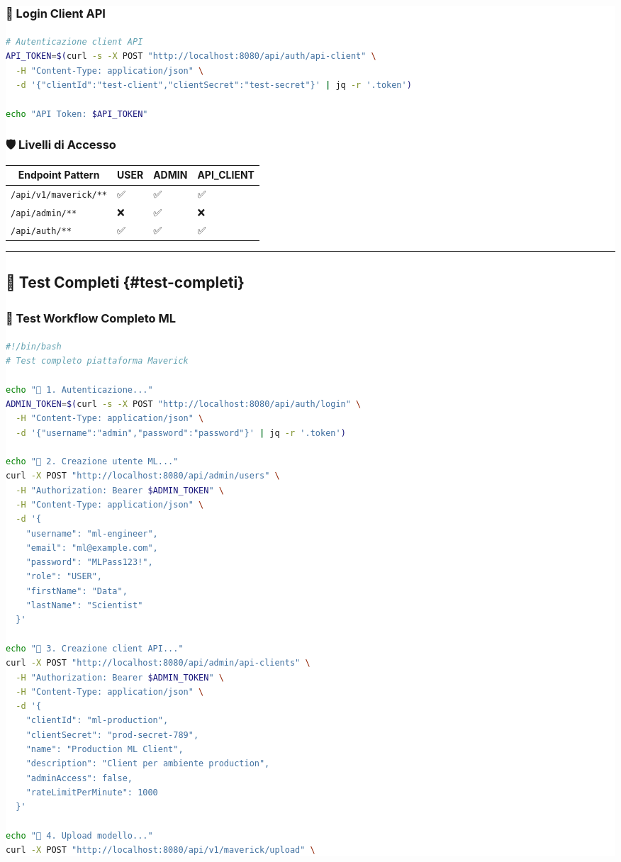 ### **🔧 Login Client API**
```bash
# Autenticazione client API
API_TOKEN=$(curl -s -X POST "http://localhost:8080/api/auth/api-client" \
  -H "Content-Type: application/json" \
  -d '{"clientId":"test-client","clientSecret":"test-secret"}' | jq -r '.token')

echo "API Token: $API_TOKEN"
```

### **🛡️ Livelli di Accesso**

| Endpoint Pattern | USER | ADMIN | API_CLIENT |
|------------------|------|-------|------------|
| `/api/v1/maverick/**` | ✅ | ✅ | ✅ |
| `/api/admin/**` | ❌ | ✅ | ❌ |
| `/api/auth/**` | ✅ | ✅ | ✅ |

---

## 🧪 **Test Completi** {#test-completi}

### **🚀 Test Workflow Completo ML**

```bash
#!/bin/bash
# Test completo piattaforma Maverick

echo "🔐 1. Autenticazione..."
ADMIN_TOKEN=$(curl -s -X POST "http://localhost:8080/api/auth/login" \
  -H "Content-Type: application/json" \
  -d '{"username":"admin","password":"password"}' | jq -r '.token')

echo "👥 2. Creazione utente ML..."
curl -X POST "http://localhost:8080/api/admin/users" \
  -H "Authorization: Bearer $ADMIN_TOKEN" \
  -H "Content-Type: application/json" \
  -d '{
    "username": "ml-engineer",
    "email": "ml@example.com",
    "password": "MLPass123!",
    "role": "USER",
    "firstName": "Data",
    "lastName": "Scientist"
  }'

echo "🔧 3. Creazione client API..."
curl -X POST "http://localhost:8080/api/admin/api-clients" \
  -H "Authorization: Bearer $ADMIN_TOKEN" \
  -H "Content-Type: application/json" \
  -d '{
    "clientId": "ml-production",
    "clientSecret": "prod-secret-789",
    "name": "Production ML Client",
    "description": "Client per ambiente production",
    "adminAccess": false,
    "rateLimitPerMinute": 1000
  }'

echo "🤖 4. Upload modello..."
curl -X POST "http://localhost:8080/api/v1/maverick/upload" \
```